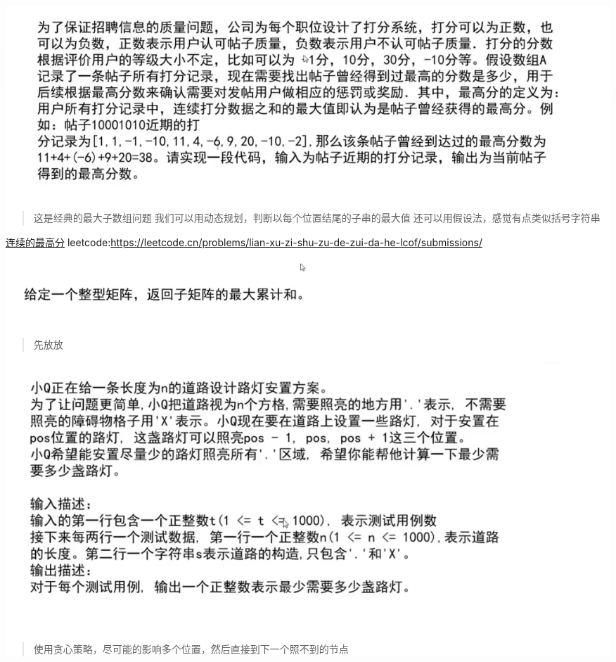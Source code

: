 ![](img/中级/连续的最高分.png)
> 这是经典的最大子数组问题
> 我们可以用动态规划，判断以每个位置结尾的子串的最大值
> 还可以用假设法，感觉有点类似括号字符串

[连续的最高分](middle/30.连续的最高分.go)
leetcode:https://leetcode.cn/problems/lian-xu-zi-shu-zu-de-zui-da-he-lcof/submissions/

![](img/中级/矩阵累加和.png)
> 先放放

![](img/中级/路灯问题.png)
> 使用贪心策略，尽可能的影响多个位置，然后直接到下一个照不到的节点
